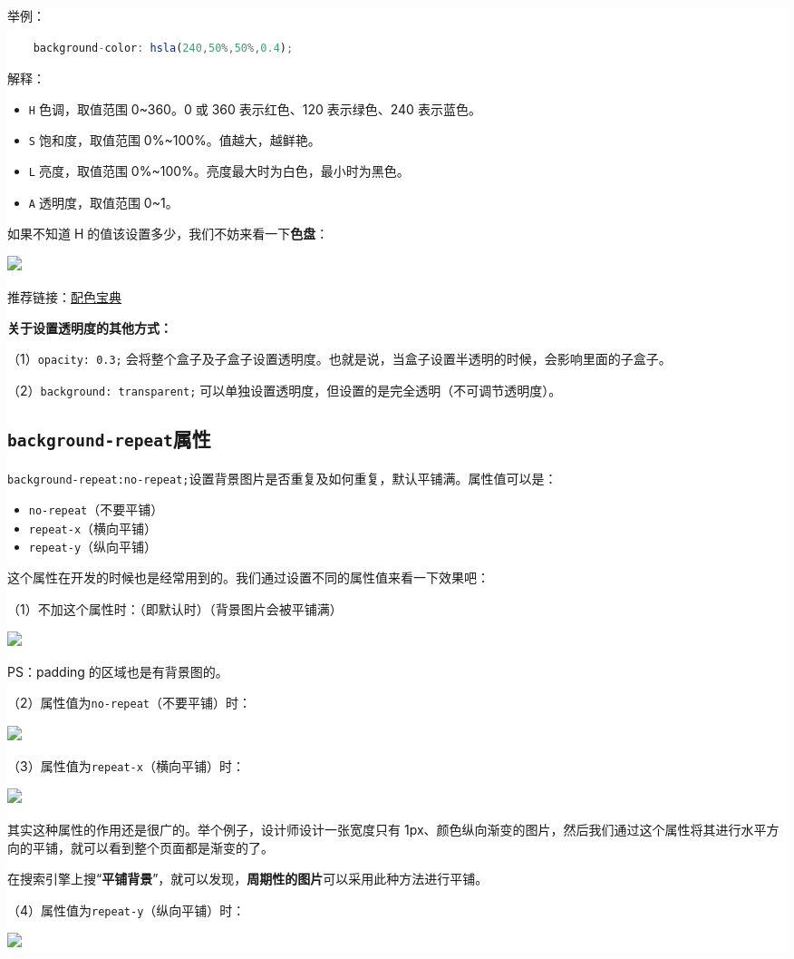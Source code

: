 举例：

```javascript
	background-color: hsla(240,50%,50%,0.4);
```

解释：

- `H` 色调，取值范围 0~360。0 或 360 表示红色、120 表示绿色、240 表示蓝色。

- `S` 饱和度，取值范围 0%~100%。值越大，越鲜艳。

- `L` 亮度，取值范围 0%~100%。亮度最大时为白色，最小时为黑色。

- `A` 透明度，取值范围 0~1。

如果不知道 H 的值该设置多少，我们不妨来看一下**色盘**：

![](http://img.smyhvae.com/20180207_1545.png)

推荐链接：[配色宝典](http://www.uisdc.com/how-to-create-color-palettes)

**关于设置透明度的其他方式：**

（1）`opacity: 0.3;` 会将整个盒子及子盒子设置透明度。也就是说，当盒子设置半透明的时候，会影响里面的子盒子。

（2）`background: transparent;` 可以单独设置透明度，但设置的是完全透明（不可调节透明度）。

## `background-repeat`属性

`background-repeat:no-repeat;`设置背景图片是否重复及如何重复，默认平铺满。属性值可以是：

- `no-repeat`（不要平铺）
- `repeat-x`（横向平铺）
- `repeat-y`（纵向平铺）

这个属性在开发的时候也是经常用到的。我们通过设置不同的属性值来看一下效果吧：

（1）不加这个属性时：（即默认时）（背景图片会被平铺满）

![](http://img.smyhvae.com/2015-10-03-css-19.png)

PS：padding 的区域也是有背景图的。

（2）属性值为`no-repeat`（不要平铺）时：

![](http://img.smyhvae.com/2015-10-03-css-20.png)

（3）属性值为`repeat-x`（横向平铺）时：

![](http://img.smyhvae.com/2015-10-03-css-21.png)

其实这种属性的作用还是很广的。举个例子，设计师设计一张宽度只有 1px、颜色纵向渐变的图片，然后我们通过这个属性将其进行水平方向的平铺，就可以看到整个页面都是渐变的了。

在搜索引擎上搜“**平铺背景**”，就可以发现，**周期性的图片**可以采用此种方法进行平铺。

（4）属性值为`repeat-y`（纵向平铺）时：

![](http://img.smyhvae.com/2015-10-03-css-22.png)
